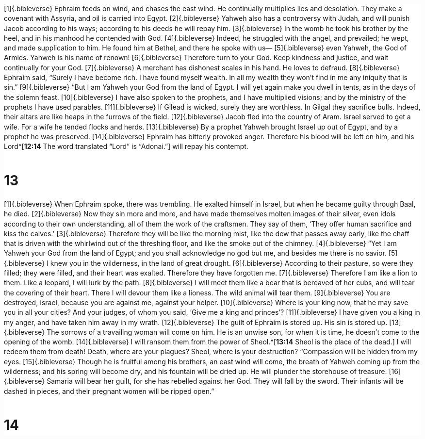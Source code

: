 [1]{.bibleverse} Ephraim feeds on wind, and chases the east wind. He continually multiplies lies and desolation. They make a covenant with Assyria, and oil is carried into Egypt. [2]{.bibleverse} Yahweh also has a controversy with Judah, and will punish Jacob according to his ways; according to his deeds he will repay him. [3]{.bibleverse} In the womb he took his brother by the heel, and in his manhood he contended with God. [4]{.bibleverse} Indeed, he struggled with the angel, and prevailed; he wept, and made supplication to him. He found him at Bethel, and there he spoke with us— [5]{.bibleverse} even Yahweh, the God of Armies. Yahweh is his name of renown! [6]{.bibleverse} Therefore turn to your God. Keep kindness and justice, and wait continually for your God. [7]{.bibleverse} A merchant has dishonest scales in his hand. He loves to defraud. [8]{.bibleverse} Ephraim said, “Surely I have become rich. I have found myself wealth. In all my wealth they won’t find in me any iniquity that is sin.” [9]{.bibleverse} “But I am Yahweh your God from the land of Egypt. I will yet again make you dwell in tents, as in the days of the solemn feast. [10]{.bibleverse} I have also spoken to the prophets, and I have multiplied visions; and by the ministry of the prophets I have used parables. [11]{.bibleverse} If Gilead is wicked, surely they are worthless. In Gilgal they sacrifice bulls. Indeed, their altars are like heaps in the furrows of the field. [12]{.bibleverse} Jacob fled into the country of Aram. Israel served to get a wife. For a wife he tended flocks and herds. [13]{.bibleverse} By a prophet Yahweh brought Israel up out of Egypt, and by a prophet he was preserved. [14]{.bibleverse} Ephraim has bitterly provoked anger. Therefore his blood will be left on him, and his Lord^[**12:14** The word translated “Lord” is “Adonai.”] will repay his contempt.

# 13 
[1]{.bibleverse} When Ephraim spoke, there was trembling. He exalted himself in Israel, but when he became guilty through Baal, he died. [2]{.bibleverse} Now they sin more and more, and have made themselves molten images of their silver, even idols according to their own understanding, all of them the work of the craftsmen. They say of them, ‘They offer human sacrifice and kiss the calves.’ [3]{.bibleverse} Therefore they will be like the morning mist, like the dew that passes away early, like the chaff that is driven with the whirlwind out of the threshing floor, and like the smoke out of the chimney. [4]{.bibleverse} “Yet I am Yahweh your God from the land of Egypt; and you shall acknowledge no god but me, and besides me there is no savior. [5]{.bibleverse} I knew you in the wilderness, in the land of great drought. [6]{.bibleverse} According to their pasture, so were they filled; they were filled, and their heart was exalted. Therefore they have forgotten me. [7]{.bibleverse} Therefore I am like a lion to them. Like a leopard, I will lurk by the path. [8]{.bibleverse} I will meet them like a bear that is bereaved of her cubs, and will tear the covering of their heart. There I will devour them like a lioness. The wild animal will tear them. [9]{.bibleverse} You are destroyed, Israel, because you are against me, against your helper. [10]{.bibleverse} Where is your king now, that he may save you in all your cities? And your judges, of whom you said, ‘Give me a king and princes’? [11]{.bibleverse} I have given you a king in my anger, and have taken him away in my wrath. [12]{.bibleverse} The guilt of Ephraim is stored up. His sin is stored up. [13]{.bibleverse} The sorrows of a travailing woman will come on him. He is an unwise son, for when it is time, he doesn’t come to the opening of the womb. [14]{.bibleverse} I will ransom them from the power of Sheol.^[**13:14** Sheol is the place of the dead.] I will redeem them from death! Death, where are your plagues? Sheol, where is your destruction? “Compassion will be hidden from my eyes. [15]{.bibleverse} Though he is fruitful among his brothers, an east wind will come, the breath of Yahweh coming up from the wilderness; and his spring will become dry, and his fountain will be dried up. He will plunder the storehouse of treasure. [16]{.bibleverse} Samaria will bear her guilt, for she has rebelled against her God. They will fall by the sword. Their infants will be dashed in pieces, and their pregnant women will be ripped open.” 

# 14 